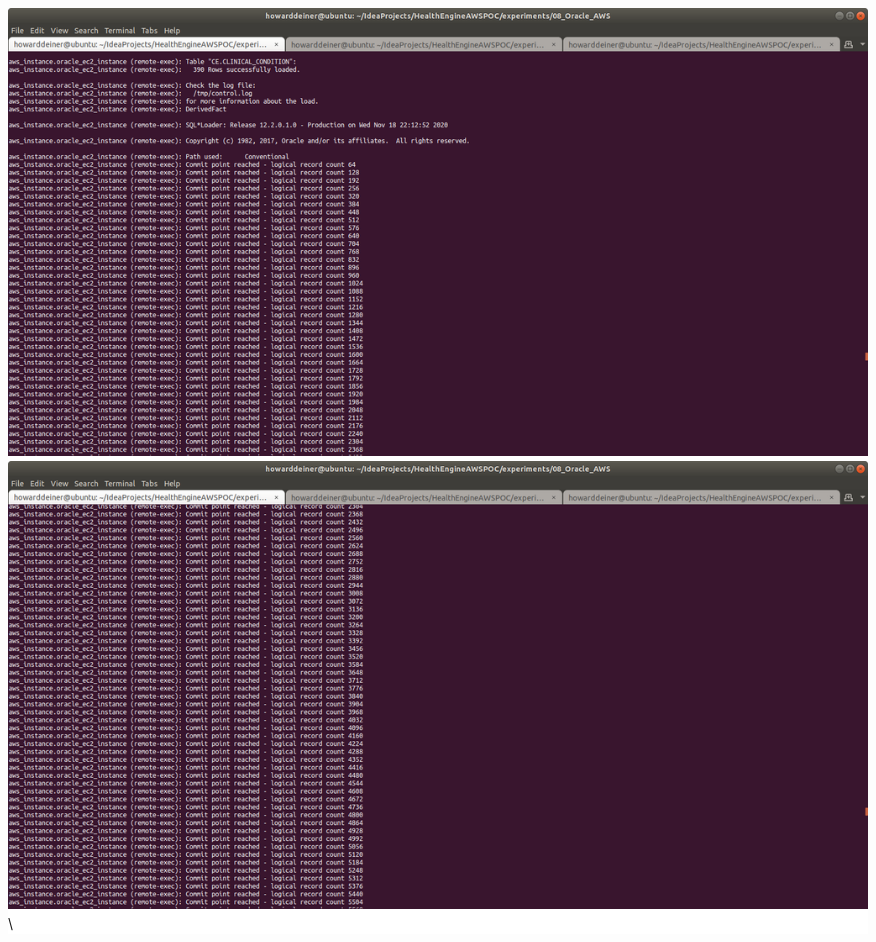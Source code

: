 ![01_startup_console_14](README_assets/01_startup_console_14.png)\
![01_startup_console_15](README_assets/01_startup_console_15.png)\